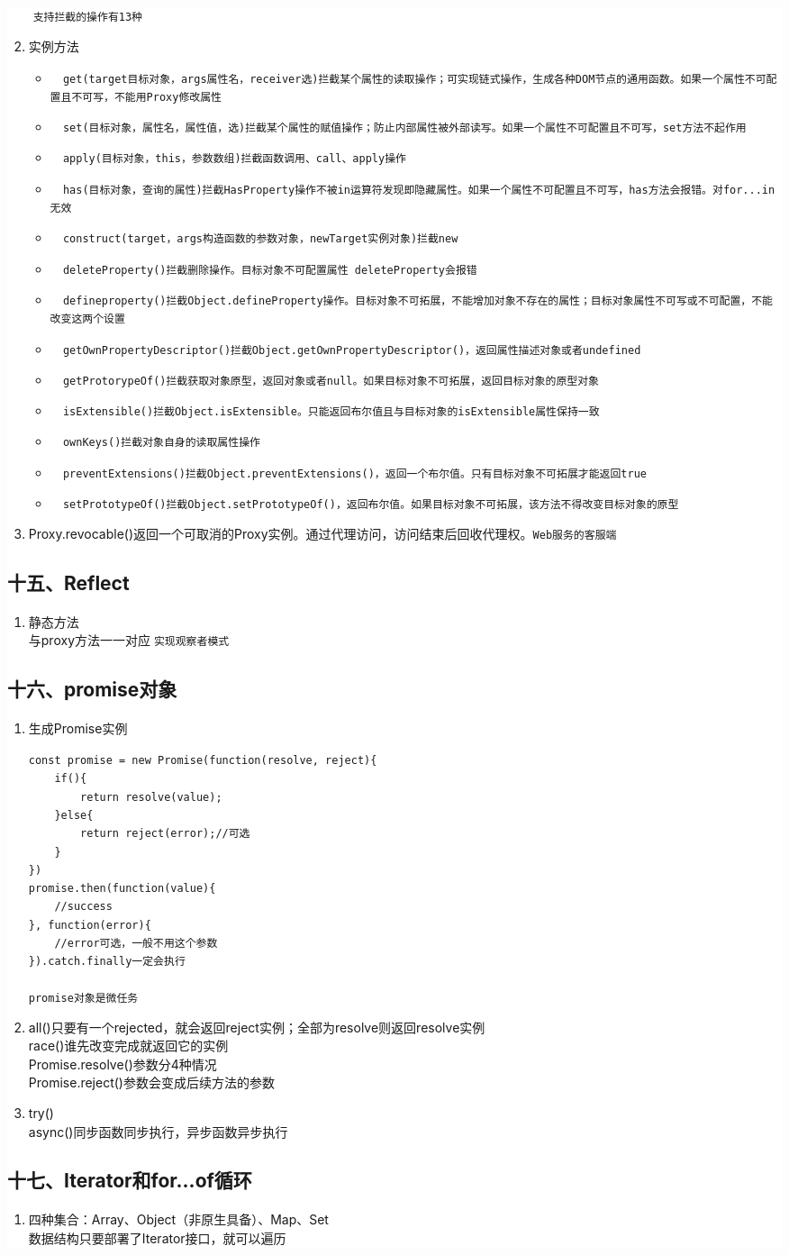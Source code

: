 		支持拦截的操作有13种
2.  实例方法
	+		get(target目标对象，args属性名，receiver选)拦截某个属性的读取操作；可实现链式操作，生成各种DOM节点的通用函数。如果一个属性不可配置且不可写，不能用Proxy修改属性
	-		set(目标对象，属性名，属性值，选)拦截某个属性的赋值操作；防止内部属性被外部读写。如果一个属性不可配置且不可写，set方法不起作用
	*		apply(目标对象，this，参数数组)拦截函数调用、call、apply操作
	+		has(目标对象，查询的属性)拦截HasProperty操作不被in运算符发现即隐藏属性。如果一个属性不可配置且不可写，has方法会报错。对for...in无效
	-		construct(target，args构造函数的参数对象，newTarget实例对象)拦截new
	*		deleteProperty()拦截删除操作。目标对象不可配置属性 deleteProperty会报错
	+		defineproperty()拦截Object.defineProperty操作。目标对象不可拓展，不能增加对象不存在的属性；目标对象属性不可写或不可配置，不能改变这两个设置
	-		getOwnPropertyDescriptor()拦截Object.getOwnPropertyDescriptor()，返回属性描述对象或者undefined
	*		getProtorypeOf()拦截获取对象原型，返回对象或者null。如果目标对象不可拓展，返回目标对象的原型对象
	+		isExtensible()拦截Object.isExtensible。只能返回布尔值且与目标对象的isExtensible属性保持一致
	-		ownKeys()拦截对象自身的读取属性操作
	*		preventExtensions()拦截Object.preventExtensions()，返回一个布尔值。只有目标对象不可拓展才能返回true
	+		setPrototypeOf()拦截Object.setPrototypeOf()，返回布尔值。如果目标对象不可拓展，该方法不得改变目标对象的原型
3.  Proxy.revocable()返回一个可取消的Proxy实例。通过代理访问，访问结束后回收代理权。`Web服务的客服端`
	
##	十五、Reflect
1.  静态方法  
	与proxy方法一一对应  `实现观察者模式`
	
##	十六、promise对象
1.  生成Promise实例  
		
		const promise = new Promise(function(resolve, reject){
			if(){
				return resolve(value);
			}else{
				return reject(error);//可选
			}
		})
		promise.then(function(value){
			//success
		}, function(error){
			//error可选，一般不用这个参数
		}).catch.finally一定会执行
		
		promise对象是微任务
	
2.  all()只要有一个rejected，就会返回reject实例；全部为resolve则返回resolve实例  
	race()谁先改变完成就返回它的实例  
	Promise.resolve()参数分4种情况  
	Promise.reject()参数会变成后续方法的参数
	
3. try()  
	async()同步函数同步执行，异步函数异步执行
  
##	十七、Iterator和for...of循环
1.  四种集合：Array、Object（非原生具备）、Map、Set  
	数据结构只要部署了Iterator接口，就可以遍历
	